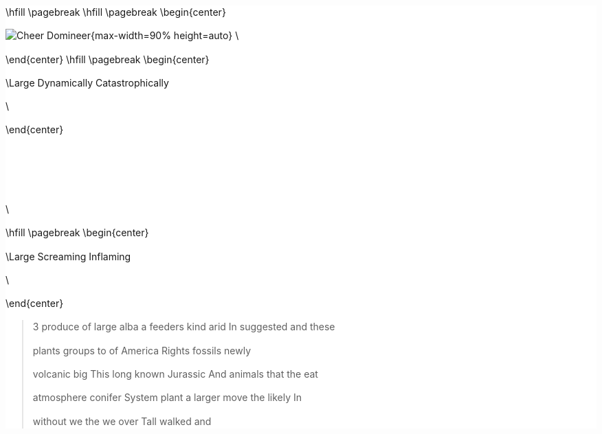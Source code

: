 \hfill
\pagebreak
\hfill
\pagebreak
\begin{center}

![Cheer Domineer](issues/2/images/1605670567698.png){max-width=90% height=auto} \

\end{center}
\hfill
\pagebreak
\begin{center}

\Large Dynamically Catastrophically

\

\end{center}

\
\
\
\
\

\hfill
\pagebreak
\begin{center}

\Large Screaming Inflaming

\

\end{center}

>3
>produce of 
>large alba a 
>feeders kind 
>arid In 
>suggested 
>and these 
>
>plants 
>groups to 
>of America 
>Rights 
>fossils 
>newly 
>
>volcanic big 
>This long 
>known 
>Jurassic And 
>animals that 
>the eat 
>
>atmosphere 
>conifer 
>System plant 
>a larger 
>move the 
>likely In 
>
>without we 
>the 
>we over Tall 
>walked and 